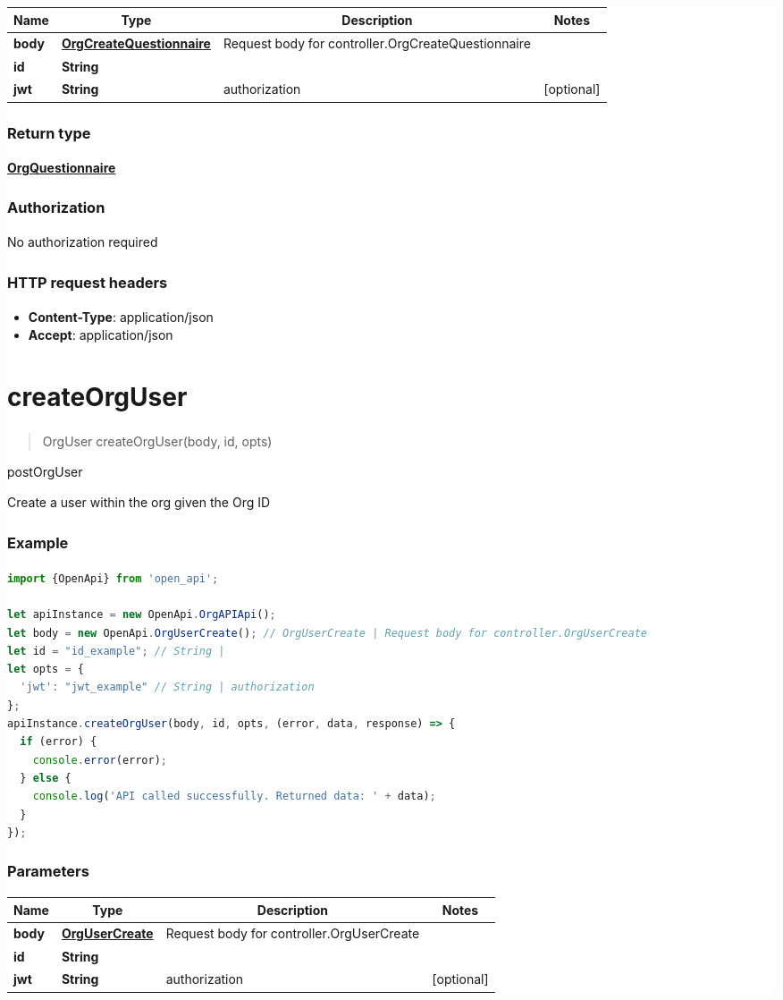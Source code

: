 Name | Type | Description  | Notes
------------- | ------------- | ------------- | -------------
 **body** | [**OrgCreateQuestionnaire**](OrgCreateQuestionnaire.md)| Request body for controller.OrgCreateQuestionnaire | 
 **id** | **String**|  | 
 **jwt** | **String**| authorization | [optional] 

### Return type

[**OrgQuestionnaire**](OrgQuestionnaire.md)

### Authorization

No authorization required

### HTTP request headers

 - **Content-Type**: application/json
 - **Accept**: application/json

<a name="createOrgUser"></a>
# **createOrgUser**
> OrgUser createOrgUser(body, id, opts)

postOrgUser

Create a user within the org given the Org ID

### Example
```javascript
import {OpenApi} from 'open_api';

let apiInstance = new OpenApi.OrgAPIApi();
let body = new OpenApi.OrgUserCreate(); // OrgUserCreate | Request body for controller.OrgUserCreate
let id = "id_example"; // String | 
let opts = { 
  'jwt': "jwt_example" // String | authorization
};
apiInstance.createOrgUser(body, id, opts, (error, data, response) => {
  if (error) {
    console.error(error);
  } else {
    console.log('API called successfully. Returned data: ' + data);
  }
});
```

### Parameters

Name | Type | Description  | Notes
------------- | ------------- | ------------- | -------------
 **body** | [**OrgUserCreate**](OrgUserCreate.md)| Request body for controller.OrgUserCreate | 
 **id** | **String**|  | 
 **jwt** | **String**| authorization | [optional] 
